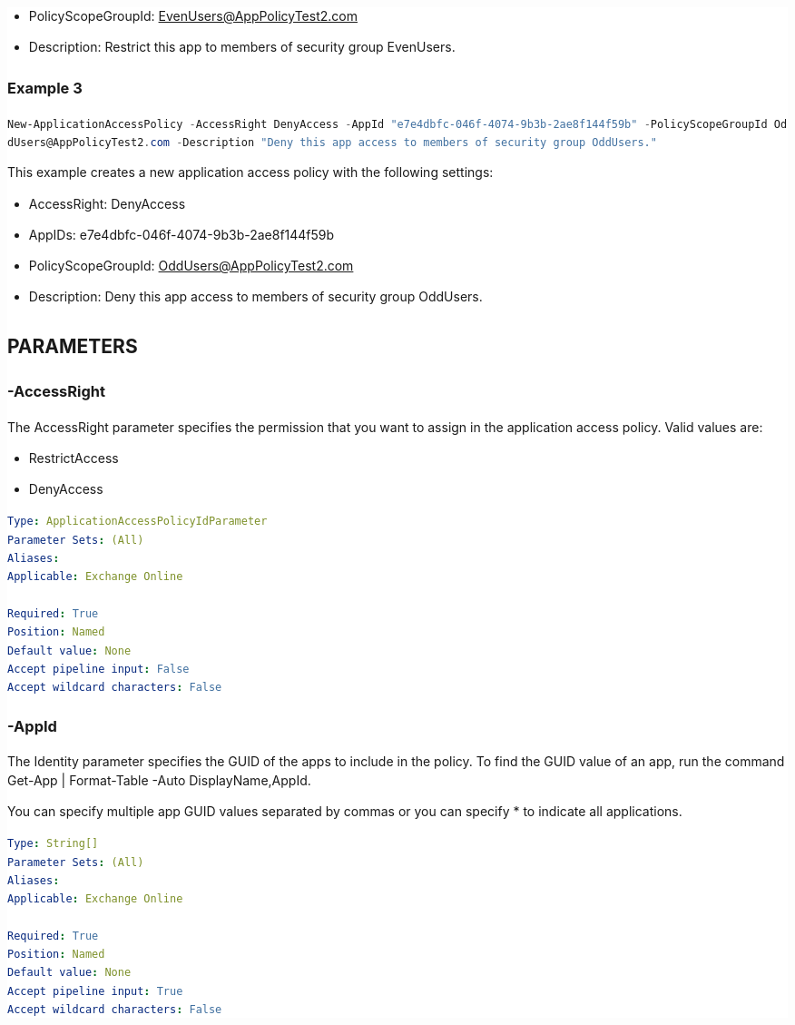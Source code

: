 - PolicyScopeGroupId: EvenUsers@AppPolicyTest2.com

- Description: Restrict this app to members of security group EvenUsers.

### Example 3
```powershell
New-ApplicationAccessPolicy -AccessRight DenyAccess -AppId "e7e4dbfc-046f-4074-9b3b-2ae8f144f59b" -PolicyScopeGroupId OddUsers@AppPolicyTest2.com -Description "Deny this app access to members of security group OddUsers."
```

This example creates a new application access policy with the following settings:

- AccessRight: DenyAccess

- AppIDs: e7e4dbfc-046f-4074-9b3b-2ae8f144f59b

- PolicyScopeGroupId: OddUsers@AppPolicyTest2.com

- Description: Deny this app access to members of security group OddUsers.

## PARAMETERS

### -AccessRight
The AccessRight parameter specifies the permission that you want to assign in the application access policy. Valid values are:

- RestrictAccess

- DenyAccess

```yaml
Type: ApplicationAccessPolicyIdParameter
Parameter Sets: (All)
Aliases:
Applicable: Exchange Online

Required: True
Position: Named
Default value: None
Accept pipeline input: False
Accept wildcard characters: False
```

### -AppId
The Identity parameter specifies the GUID of the apps to include in the policy. To find the GUID value of an app, run the command Get-App | Format-Table -Auto DisplayName,AppId.

You can specify multiple app GUID values separated by commas or you can specify * to indicate all applications.

```yaml
Type: String[]
Parameter Sets: (All)
Aliases:
Applicable: Exchange Online

Required: True
Position: Named
Default value: None
Accept pipeline input: True
Accept wildcard characters: False
```
